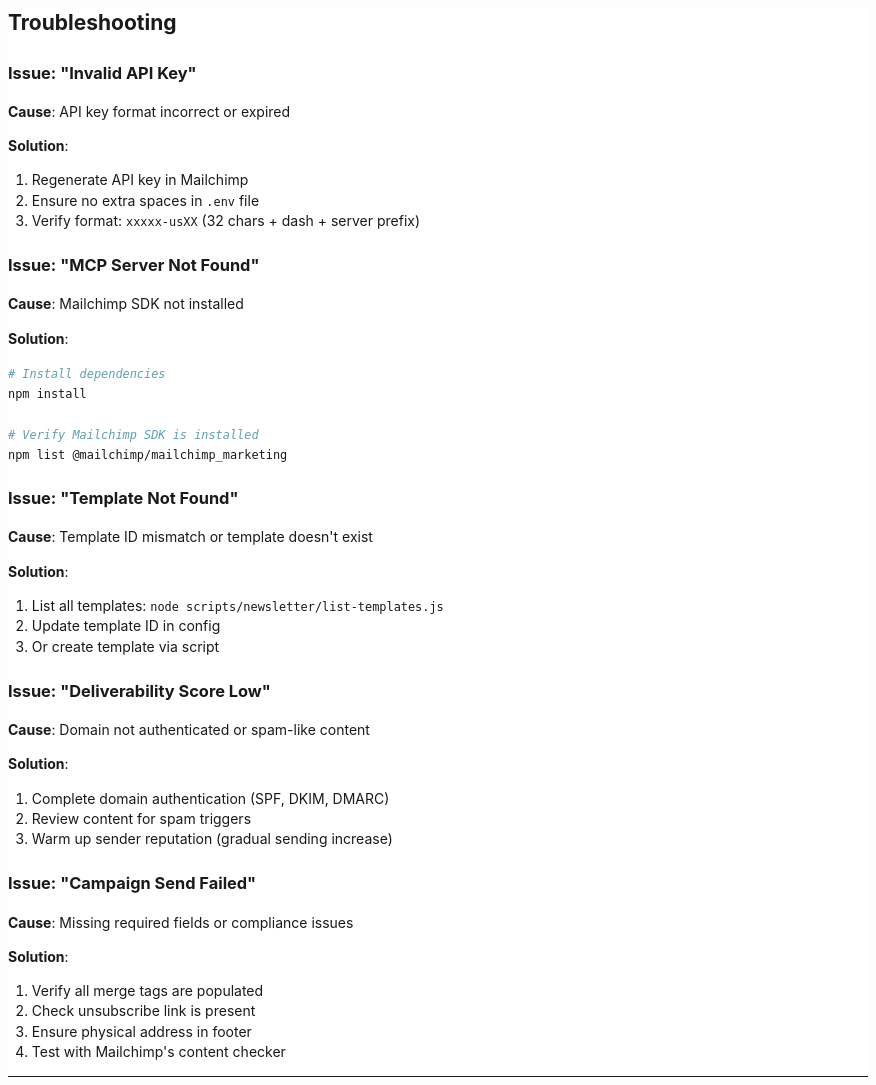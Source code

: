 
## Troubleshooting

### Issue: "Invalid API Key"

**Cause**: API key format incorrect or expired

**Solution**:
1. Regenerate API key in Mailchimp
2. Ensure no extra spaces in `.env` file
3. Verify format: `xxxxx-usXX` (32 chars + dash + server prefix)

### Issue: "MCP Server Not Found"

**Cause**: Mailchimp SDK not installed

**Solution**:
```bash
# Install dependencies
npm install

# Verify Mailchimp SDK is installed
npm list @mailchimp/mailchimp_marketing
```

### Issue: "Template Not Found"

**Cause**: Template ID mismatch or template doesn't exist

**Solution**:
1. List all templates: `node scripts/newsletter/list-templates.js`
2. Update template ID in config
3. Or create template via script

### Issue: "Deliverability Score Low"

**Cause**: Domain not authenticated or spam-like content

**Solution**:
1. Complete domain authentication (SPF, DKIM, DMARC)
2. Review content for spam triggers
3. Warm up sender reputation (gradual sending increase)

### Issue: "Campaign Send Failed"

**Cause**: Missing required fields or compliance issues

**Solution**:
1. Verify all merge tags are populated
2. Check unsubscribe link is present
3. Ensure physical address in footer
4. Test with Mailchimp's content checker

---

